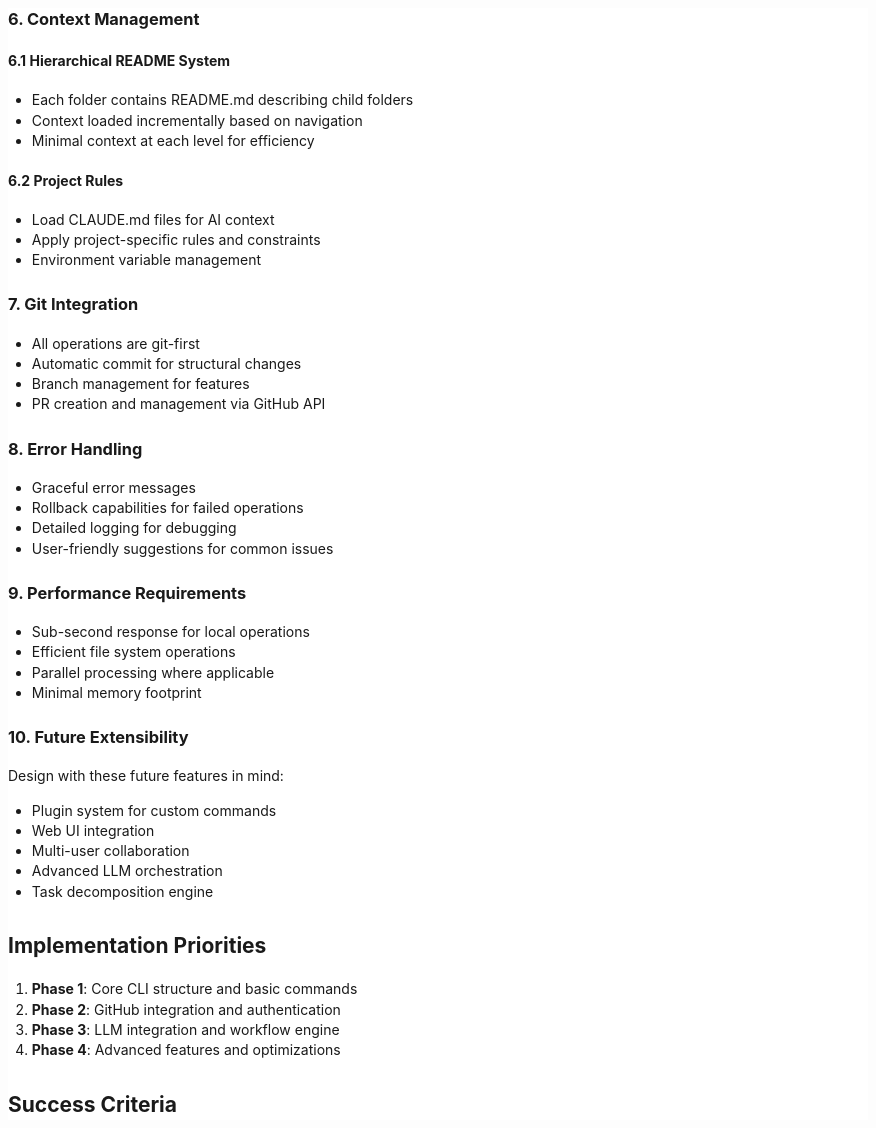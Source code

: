 ### 6. Context Management

#### 6.1 Hierarchical README System
- Each folder contains README.md describing child folders
- Context loaded incrementally based on navigation
- Minimal context at each level for efficiency

#### 6.2 Project Rules
- Load CLAUDE.md files for AI context
- Apply project-specific rules and constraints
- Environment variable management

### 7. Git Integration

- All operations are git-first
- Automatic commit for structural changes
- Branch management for features
- PR creation and management via GitHub API

### 8. Error Handling

- Graceful error messages
- Rollback capabilities for failed operations
- Detailed logging for debugging
- User-friendly suggestions for common issues

### 9. Performance Requirements

- Sub-second response for local operations
- Efficient file system operations
- Parallel processing where applicable
- Minimal memory footprint

### 10. Future Extensibility

Design with these future features in mind:
- Plugin system for custom commands
- Web UI integration
- Multi-user collaboration
- Advanced LLM orchestration
- Task decomposition engine

## Implementation Priorities

1. **Phase 1**: Core CLI structure and basic commands
2. **Phase 2**: GitHub integration and authentication
3. **Phase 3**: LLM integration and workflow engine
4. **Phase 4**: Advanced features and optimizations

## Success Criteria
